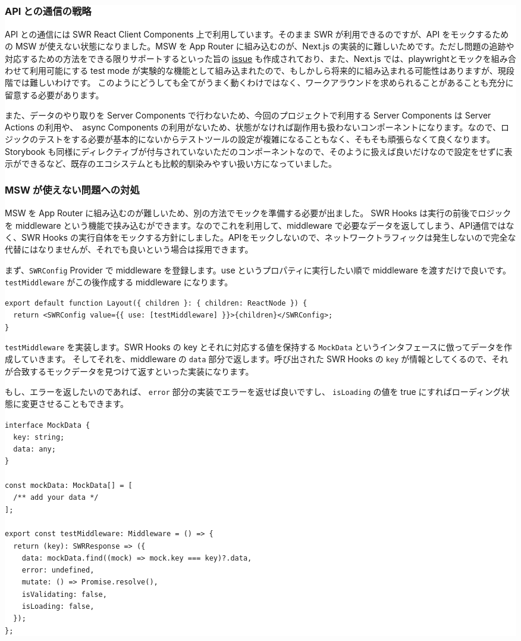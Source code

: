 ### API との通信の戦略

API との通信には SWR React Client Components 上で利用しています。そのまま SWR が利用できるのですが、API をモックするための MSW が使えない状態になりました。MSW を App Router に組み込むのが、Next.js の実装的に難しいためです。ただし問題の追跡や対応するための方法をできる限りサポートするといった旨の [issue](https://github.com/mswjs/msw/issues/1644) も作成されており、また、Next.js では、playwrightとモックを組み合わせて利用可能にする test mode が実験的な機能として組み込まれたので、もしかしら将来的に組み込まれる可能性はありますが、現段階では難しいわけです。
このようにどうしても全てがうまく動くわけではなく、ワークアラウンドを求められることがあることも充分に留意する必要があります。

また、データのやり取りを Server Components で行わないため、今回のプロジェクトで利用する Server Components は Server Actions の利用や、　async Components の利用がないため、状態がなければ副作用も扱わないコンポーネントになります。なので、ロジックのテストをする必要が基本的にないからテストツールの設定が複雑になることもなく、そもそも頑張らなくて良くなります。Storybook も同様にディレクティブが付与されていないただのコンポーネントなので、そのように扱えば良いだけなので設定をせずに表示ができるなど、既存のエコシステムとも比較的馴染みやすい扱い方になっていました。

### MSW が使えない問題への対処

MSW を App Router に組み込むのが難しいため、別の方法でモックを準備する必要が出ました。
SWR Hooks は実行の前後でロジックを middleware という機能で挟み込むができます。なのでこれを利用して、middleware で必要なデータを返してしまう、API通信ではなく、SWR Hooks の実行自体をモックする方針にしました。APIをモックしないので、ネットワークトラフィックは発生しないので完全な代替にはなりませんが、それでも良いという場合は採用できます。

まず、`SWRConfig` Provider で middleware を登録します。use というプロパティに実行したい順で middleware を渡すだけで良いです。 `testMiddleware` がこの後作成する middleware になります。

```tsx
export default function Layout({ children }: { children: ReactNode }) {
  return <SWRConfig value={{ use: [testMiddleware] }}>{children}</SWRConfig>;
}
```

`testMiddleware` を実装します。SWR Hooks の key とそれに対応する値を保持する `MockData` というインタフェースに倣ってデータを作成していきます。
そしてそれを、middleware の `data` 部分で返します。呼び出された SWR Hooks の `key` が情報としてくるので、それが合致するモックデータを見つけて返すといった実装になります。

もし、エラーを返したいのであれば、 `error` 部分の実装でエラーを返せば良いですし、 `isLoading` の値を true にすればローディング状態に変更させることもできます。

```tsx
interface MockData {
  key: string;
  data: any;
}

const mockData: MockData[] = [
  /** add your data */
];

export const testMiddleware: Middleware = () => {
  return (key): SWRResponse => ({
    data: mockData.find((mock) => mock.key === key)?.data,
    error: undefined,
    mutate: () => Promise.resolve(),
    isValidating: false,
    isLoading: false,
  });
};
```
